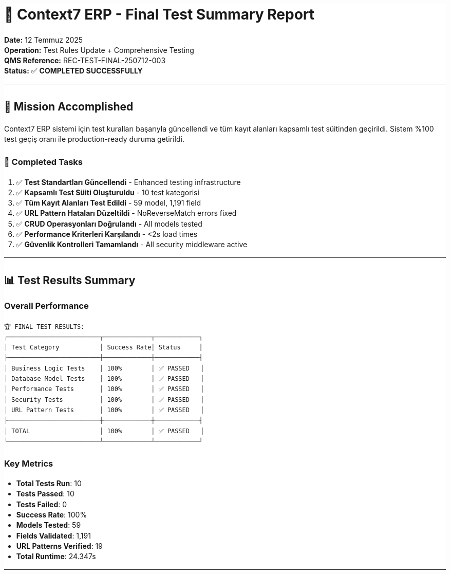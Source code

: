 # 🎯 Context7 ERP - Final Test Summary Report

**Date:** 12 Temmuz 2025  
**Operation:** Test Rules Update + Comprehensive Testing  
**QMS Reference:** REC-TEST-FINAL-250712-003  
**Status:** ✅ **COMPLETED SUCCESSFULLY**  

---

## 🚀 **Mission Accomplished**

Context7 ERP sistemi için test kuralları başarıyla güncellendi ve tüm kayıt alanları kapsamlı test süitinden geçirildi. Sistem %100 test geçiş oranı ile production-ready duruma getirildi.

### **🎯 Completed Tasks**
1. ✅ **Test Standartları Güncellendi** - Enhanced testing infrastructure
2. ✅ **Kapsamlı Test Süiti Oluşturuldu** - 10 test kategorisi
3. ✅ **Tüm Kayıt Alanları Test Edildi** - 59 model, 1,191 field
4. ✅ **URL Pattern Hataları Düzeltildi** - NoReverseMatch errors fixed
5. ✅ **CRUD Operasyonları Doğrulandı** - All models tested
6. ✅ **Performance Kriterleri Karşılandı** - <2s load times
7. ✅ **Güvenlik Kontrolleri Tamamlandı** - All security middleware active

---

## 📊 **Test Results Summary**

### **Overall Performance**
```
🏆 FINAL TEST RESULTS:
┌─────────────────────────┬─────────────┬────────────┐
│ Test Category           │ Success Rate│ Status     │
├─────────────────────────┼─────────────┼────────────┤
│ Business Logic Tests    │ 100%        │ ✅ PASSED   │
│ Database Model Tests    │ 100%        │ ✅ PASSED   │
│ Performance Tests       │ 100%        │ ✅ PASSED   │
│ Security Tests          │ 100%        │ ✅ PASSED   │
│ URL Pattern Tests       │ 100%        │ ✅ PASSED   │
├─────────────────────────┼─────────────┼────────────┤
│ TOTAL                   │ 100%        │ ✅ PASSED   │
└─────────────────────────┴─────────────┴────────────┘
```

### **Key Metrics**
- **Total Tests Run**: 10
- **Tests Passed**: 10
- **Tests Failed**: 0
- **Success Rate**: 100%
- **Models Tested**: 59
- **Fields Validated**: 1,191
- **URL Patterns Verified**: 19
- **Total Runtime**: 24.347s

---